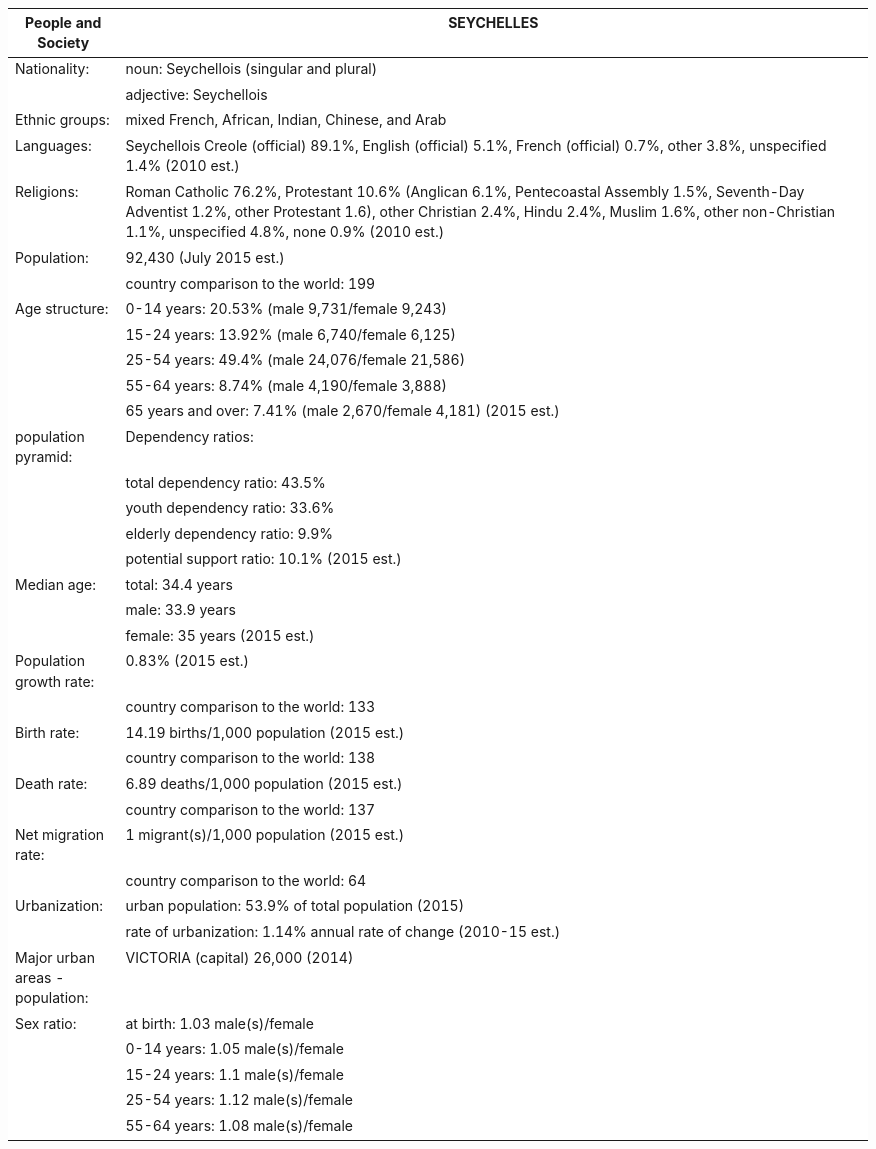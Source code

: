 | People and Society | SEYCHELLES |
| --- | --- |
| Nationality: | noun: Seychellois (singular and plural) |
| | adjective: Seychellois |
| Ethnic groups: | mixed French, African, Indian, Chinese, and Arab |
| Languages: | Seychellois Creole (official) 89.1%, English (official) 5.1%, French (official) 0.7%, other 3.8%, unspecified 1.4% (2010 est.) |
| Religions: | Roman Catholic 76.2%, Protestant 10.6% (Anglican 6.1%, Pentecoastal Assembly 1.5%, Seventh-Day Adventist 1.2%, other Protestant 1.6), other Christian 2.4%, Hindu 2.4%, Muslim 1.6%, other non-Christian 1.1%, unspecified 4.8%, none 0.9% (2010 est.) |
| Population: | 92,430 (July 2015 est.) |
| | country comparison to the world:  199 |
| Age structure: | 0-14 years: 20.53% (male 9,731/female 9,243) |
| | 15-24 years: 13.92% (male 6,740/female 6,125) |
| | 25-54 years: 49.4% (male 24,076/female 21,586) |
| | 55-64 years: 8.74% (male 4,190/female 3,888) |
| | 65 years and over: 7.41% (male 2,670/female 4,181) (2015 est.) |
| population pyramid: | Dependency ratios: |
| | total dependency ratio: 43.5% |
| | youth dependency ratio: 33.6% |
| | elderly dependency ratio: 9.9% |
| | potential support ratio: 10.1% (2015 est.) |
| Median age: | total: 34.4 years |
| | male: 33.9 years |
| | female: 35 years (2015 est.) |
| Population growth rate: | 0.83% (2015 est.) |
| | country comparison to the world:  133 |
| Birth rate: | 14.19 births/1,000 population (2015 est.) |
| | country comparison to the world:  138 |
| Death rate: | 6.89 deaths/1,000 population (2015 est.) |
| | country comparison to the world:  137 |
| Net migration rate: | 1 migrant(s)/1,000 population (2015 est.) |
| | country comparison to the world:  64 |
| Urbanization: | urban population: 53.9% of total population (2015) |
| | rate of urbanization: 1.14% annual rate of change (2010-15 est.) |
| Major urban areas - population: | VICTORIA (capital) 26,000 (2014) |
| Sex ratio: | at birth: 1.03 male(s)/female |
| | 0-14 years: 1.05 male(s)/female |
| | 15-24 years: 1.1 male(s)/female |
| | 25-54 years: 1.12 male(s)/female |
| | 55-64 years: 1.08 male(s)/female |